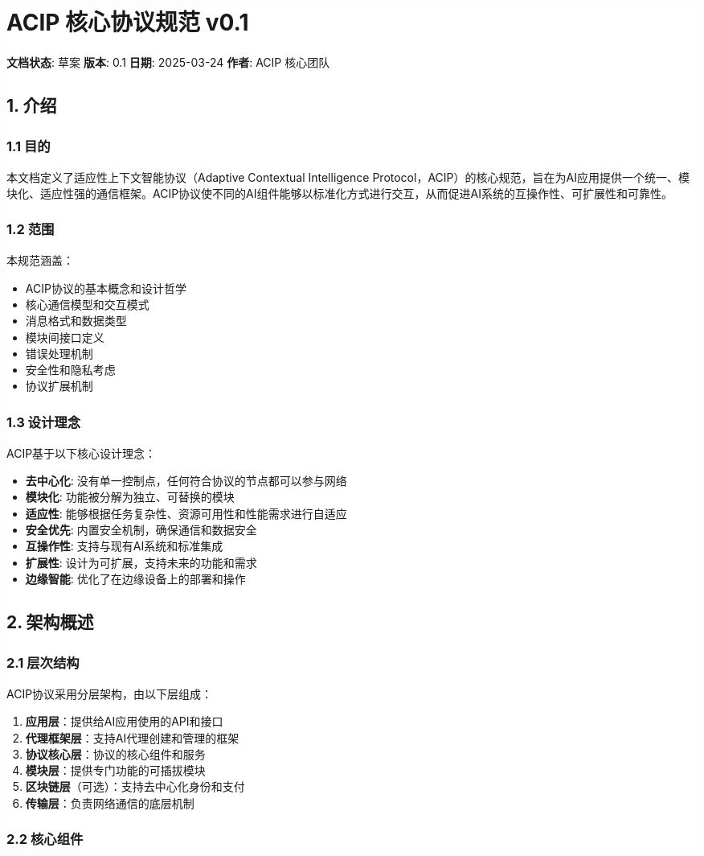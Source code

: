 # ACIP 核心协议规范 v0.1

**文档状态**: 草案
**版本**: 0.1
**日期**: 2025-03-24
**作者**: ACIP 核心团队

## 1. 介绍

### 1.1 目的

本文档定义了适应性上下文智能协议（Adaptive Contextual Intelligence Protocol，ACIP）的核心规范，旨在为AI应用提供一个统一、模块化、适应性强的通信框架。ACIP协议使不同的AI组件能够以标准化方式进行交互，从而促进AI系统的互操作性、可扩展性和可靠性。

### 1.2 范围

本规范涵盖：
- ACIP协议的基本概念和设计哲学
- 核心通信模型和交互模式
- 消息格式和数据类型
- 模块间接口定义
- 错误处理机制
- 安全性和隐私考虑
- 协议扩展机制

### 1.3 设计理念

ACIP基于以下核心设计理念：

- **去中心化**: 没有单一控制点，任何符合协议的节点都可以参与网络
- **模块化**: 功能被分解为独立、可替换的模块
- **适应性**: 能够根据任务复杂性、资源可用性和性能需求进行自适应
- **安全优先**: 内置安全机制，确保通信和数据安全
- **互操作性**: 支持与现有AI系统和标准集成
- **扩展性**: 设计为可扩展，支持未来的功能和需求
- **边缘智能**: 优化了在边缘设备上的部署和操作

## 2. 架构概述

### 2.1 层次结构

ACIP协议采用分层架构，由以下层组成：

1. **应用层**：提供给AI应用使用的API和接口
2. **代理框架层**：支持AI代理创建和管理的框架
3. **协议核心层**：协议的核心组件和服务
4. **模块层**：提供专门功能的可插拔模块
5. **区块链层**（可选）：支持去中心化身份和支付
6. **传输层**：负责网络通信的底层机制

### 2.2 核心组件
